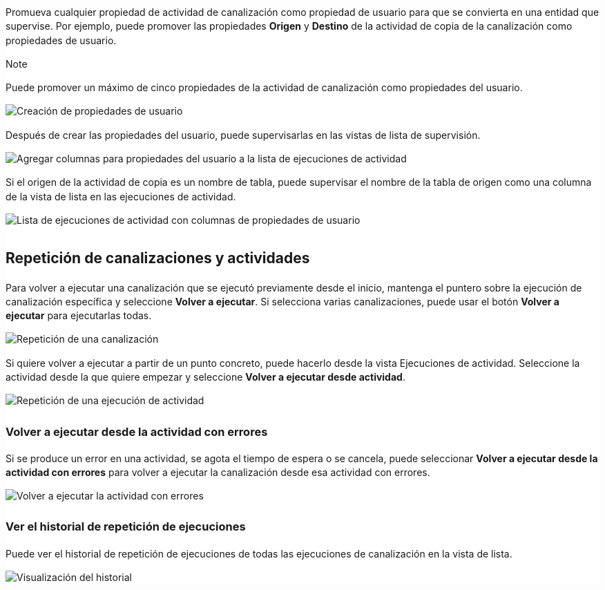 Promueva cualquier propiedad de actividad de canalización como propiedad de usuario para que se convierta en una entidad que supervise. Por ejemplo, puede promover las propiedades **Origen** y **Destino** de la actividad de copia de la canalización como propiedades de usuario.

> [!NOTE]
> Puede promover un máximo de cinco propiedades de la actividad de canalización como propiedades del usuario.

![Creación de propiedades de usuario](media/monitor-visually/promote-user-properties.png)

Después de crear las propiedades del usuario, puede supervisarlas en las vistas de lista de supervisión.

![Agregar columnas para propiedades del usuario a la lista de ejecuciones de actividad](media/monitor-visually/choose-user-properties.png)

 Si el origen de la actividad de copia es un nombre de tabla, puede supervisar el nombre de la tabla de origen como una columna de la vista de lista en las ejecuciones de actividad.

![Lista de ejecuciones de actividad con columnas de propiedades de usuario](media/monitor-visually/view-user-properties.png)

## <a name="rerun-pipelines-and-activities"></a>Repetición de canalizaciones y actividades

Para volver a ejecutar una canalización que se ejecutó previamente desde el inicio, mantenga el puntero sobre la ejecución de canalización específica y seleccione **Volver a ejecutar**. Si selecciona varias canalizaciones, puede usar el botón **Volver a ejecutar** para ejecutarlas todas.

![Repetición de una canalización](media/monitor-visually/rerun-pipeline.png)

Si quiere volver a ejecutar a partir de un punto concreto, puede hacerlo desde la vista Ejecuciones de actividad. Seleccione la actividad desde la que quiere empezar y seleccione **Volver a ejecutar desde actividad**. 

![Repetición de una ejecución de actividad](media/monitor-visually/rerun-activity.png)

### <a name="rerun-from-failed-activity"></a>Volver a ejecutar desde la actividad con errores

Si se produce un error en una actividad, se agota el tiempo de espera o se cancela, puede seleccionar **Volver a ejecutar desde la actividad con errores** para volver a ejecutar la canalización desde esa actividad con errores.

![Volver a ejecutar la actividad con errores](media/monitor-visually/rerun-failed-activity.png)

### <a name="view-rerun-history"></a>Ver el historial de repetición de ejecuciones

Puede ver el historial de repetición de ejecuciones de todas las ejecuciones de canalización en la vista de lista.

![Visualización del historial](media/monitor-visually/rerun-history-1.png)
